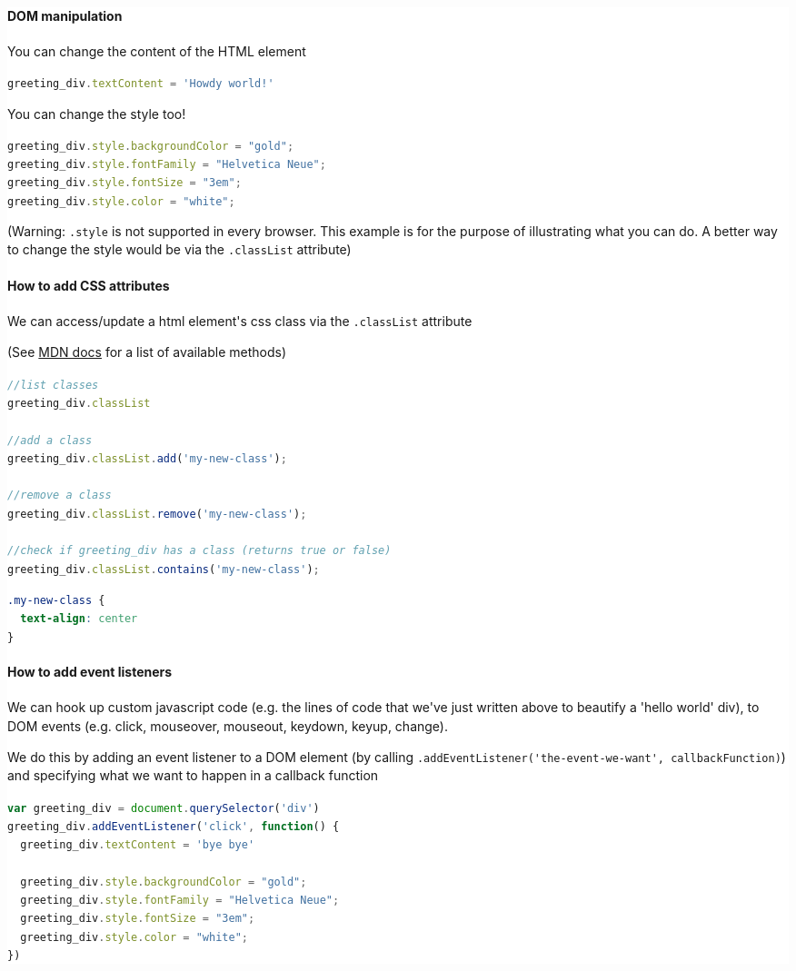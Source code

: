 #### DOM manipulation

You can change the content of the HTML element

```javascript
greeting_div.textContent = 'Howdy world!'
```

You can change the style too!

```javascript
greeting_div.style.backgroundColor = "gold";
greeting_div.style.fontFamily = "Helvetica Neue";
greeting_div.style.fontSize = "3em";
greeting_div.style.color = "white";
```
(Warning: `.style` is not supported in every browser. This example is for the purpose of illustrating what you can do. A better way to change the style would be via the `.classList` attribute)

#### How to add CSS attributes
We can access/update a html element's css class via the `.classList` attribute

(See [MDN docs](https://developer.mozilla.org/en-US/docs/Web/API/Element/classList) for a list of available methods)
```javascript
//list classes
greeting_div.classList

//add a class
greeting_div.classList.add('my-new-class');

//remove a class
greeting_div.classList.remove('my-new-class');

//check if greeting_div has a class (returns true or false)
greeting_div.classList.contains('my-new-class');
```

```css
.my-new-class {
  text-align: center
}
```

#### How to add event listeners

We can hook up custom javascript code (e.g. the lines of code that we've just written above to beautify a 'hello world' div), to DOM events (e.g. click, mouseover, mouseout, keydown, keyup, change).

We do this by adding an event listener to a DOM element (by calling `.addEventListener('the-event-we-want', callbackFunction)`) and specifying what we want to happen in a callback function

```javascript
var greeting_div = document.querySelector('div')
greeting_div.addEventListener('click', function() {
  greeting_div.textContent = 'bye bye'

  greeting_div.style.backgroundColor = "gold";
  greeting_div.style.fontFamily = "Helvetica Neue";
  greeting_div.style.fontSize = "3em";
  greeting_div.style.color = "white";
})
```
